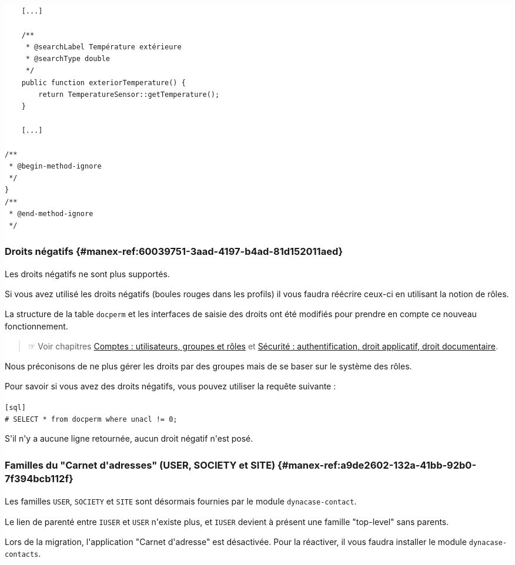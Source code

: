         [...]

        /**
         * @searchLabel Température extérieure
         * @searchType double
         */
        public function exteriorTemperature() {
            return TemperatureSensor::getTemperature();
        }

        [...]

    /**
     * @begin-method-ignore
     */
    }
    /**
     * @end-method-ignore
     */

### Droits négatifs {#manex-ref:60039751-3aad-4197-b4ad-81d152011aed}

Les droits négatifs ne sont plus supportés.

Si vous avez utilisé les droits négatifs (boules rouges dans les profils) il vous faudra réécrire ceux-ci en utilisant la notion de rôles.

La structure de la table `docperm` et les interfaces de saisie des droits ont été modifiés pour prendre en compte ce nouveau fonctionnement.

> ☞ Voir chapitres [Comptes : utilisateurs, groupes et rôles](http://docs.anakeen.com/dynacase/3.2/dynacase-doc-core-reference/website/book/core-ref:f6d55bb1-7254-480e-9bfa-61f5e532ccad.html) et [Sécurité : authentification, droit applicatif, droit documentaire](http://docs.anakeen.com/dynacase/3.2/dynacase-doc-core-reference/website/book/core-ref:4e298112-3c56-4677-a05f-e314b1406326.html).

Nous préconisons de ne plus gérer les droits par des groupes mais de se baser sur le système des rôles.

Pour savoir si vous avez des droits négatifs, vous pouvez utiliser la requête suivante :

    [sql]
    # SELECT * from docperm where unacl != 0;

S'il n'y a aucune ligne retournée, aucun droit négatif n'est posé.
### Familles du "Carnet d'adresses" (USER, SOCIETY et SITE) {#manex-ref:a9de2602-132a-41bb-92b0-7f394bcb112f}

Les familles `USER`, `SOCIETY` et `SITE` sont désormais fournies par le module `dynacase-contact`.

Le lien de parenté entre `IUSER` et `USER` n'existe plus, et `IUSER` devient à présent une famille "top-level" sans parents.

Lors de la migration, l'application "Carnet d'adresse" est désactivée. Pour la réactiver, il vous faudra installer le module `dynacase-contacts`.
